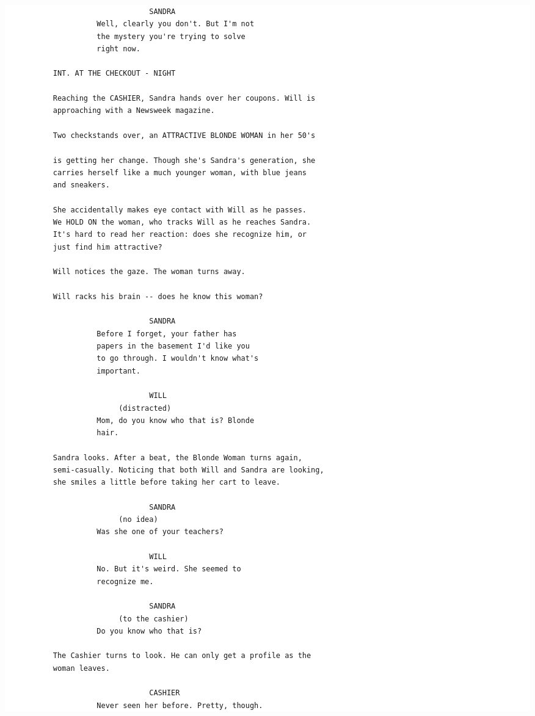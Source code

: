                                      SANDRA
                         Well, clearly you don't. But I'm not 
                         the mystery you're trying to solve 
                         right now.

               INT. AT THE CHECKOUT - NIGHT

               Reaching the CASHIER, Sandra hands over her coupons. Will is 
               approaching with a Newsweek magazine.

               Two checkstands over, an ATTRACTIVE BLONDE WOMAN in her 50's

               is getting her change. Though she's Sandra's generation, she 
               carries herself like a much younger woman, with blue jeans 
               and sneakers.

               She accidentally makes eye contact with Will as he passes. 
               We HOLD ON the woman, who tracks Will as he reaches Sandra. 
               It's hard to read her reaction: does she recognize him, or 
               just find him attractive?

               Will notices the gaze. The woman turns away.

               Will racks his brain -- does he know this woman?

                                     SANDRA
                         Before I forget, your father has 
                         papers in the basement I'd like you 
                         to go through. I wouldn't know what's 
                         important.

                                     WILL
                              (distracted)
                         Mom, do you know who that is? Blonde 
                         hair.

               Sandra looks. After a beat, the Blonde Woman turns again, 
               semi-casually. Noticing that both Will and Sandra are looking, 
               she smiles a little before taking her cart to leave.

                                     SANDRA
                              (no idea)
                         Was she one of your teachers?

                                     WILL
                         No. But it's weird. She seemed to 
                         recognize me.

                                     SANDRA
                              (to the cashier)
                         Do you know who that is?

               The Cashier turns to look. He can only get a profile as the 
               woman leaves.

                                     CASHIER
                         Never seen her before. Pretty, though.
